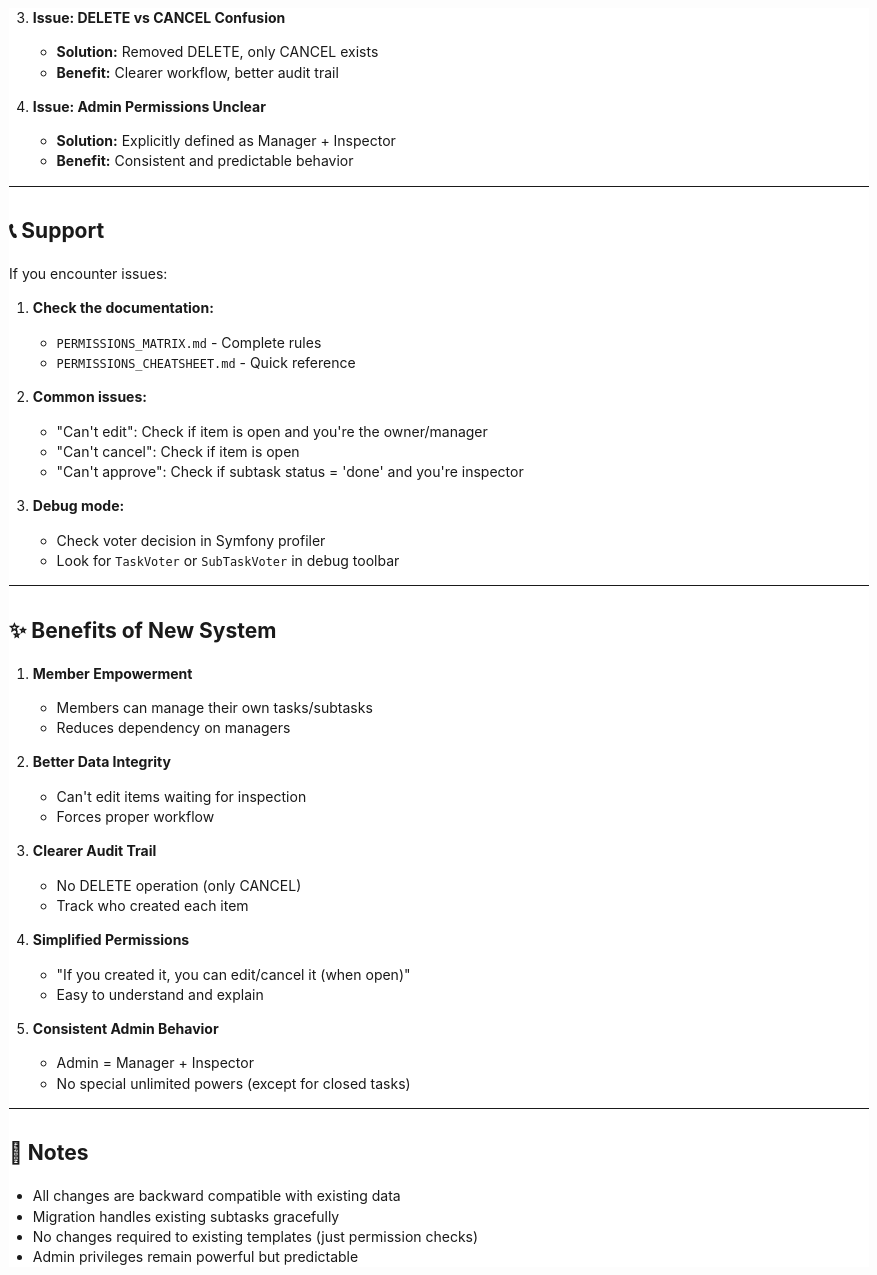 3. **Issue: DELETE vs CANCEL Confusion**
   - **Solution:** Removed DELETE, only CANCEL exists
   - **Benefit:** Clearer workflow, better audit trail

4. **Issue: Admin Permissions Unclear**
   - **Solution:** Explicitly defined as Manager + Inspector
   - **Benefit:** Consistent and predictable behavior

---

## 📞 Support

If you encounter issues:

1. **Check the documentation:**
   - `PERMISSIONS_MATRIX.md` - Complete rules
   - `PERMISSIONS_CHEATSHEET.md` - Quick reference

2. **Common issues:**
   - "Can't edit": Check if item is open and you're the owner/manager
   - "Can't cancel": Check if item is open
   - "Can't approve": Check if subtask status = 'done' and you're inspector

3. **Debug mode:**
   - Check voter decision in Symfony profiler
   - Look for `TaskVoter` or `SubTaskVoter` in debug toolbar

---

## ✨ Benefits of New System

1. **Member Empowerment**
   - Members can manage their own tasks/subtasks
   - Reduces dependency on managers

2. **Better Data Integrity**
   - Can't edit items waiting for inspection
   - Forces proper workflow

3. **Clearer Audit Trail**
   - No DELETE operation (only CANCEL)
   - Track who created each item

4. **Simplified Permissions**
   - "If you created it, you can edit/cancel it (when open)"
   - Easy to understand and explain

5. **Consistent Admin Behavior**
   - Admin = Manager + Inspector
   - No special unlimited powers (except for closed tasks)

---

## 📝 Notes

- All changes are backward compatible with existing data
- Migration handles existing subtasks gracefully
- No changes required to existing templates (just permission checks)
- Admin privileges remain powerful but predictable

